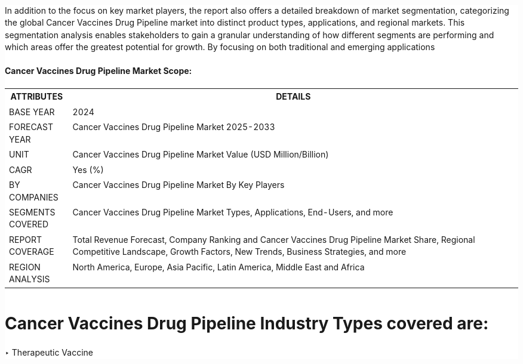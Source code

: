 In addition to the focus on key market players, the report also offers a detailed breakdown of market segmentation, categorizing the global Cancer Vaccines Drug Pipeline market into distinct product types, applications, and regional markets. This segmentation analysis enables stakeholders to gain a granular understanding of how different segments are performing and which areas offer the greatest potential for growth. By focusing on both traditional and emerging applications

<h4>Cancer Vaccines Drug Pipeline Market Scope:</h4>
<table>
<tr>
<th>ATTRIBUTES</th>
<th>DETAILS</th>
</tr>
<tr>
<td>BASE YEAR</td>
<td>2024</td>
</tr>
<tr>
<td>FORECAST YEAR</td>
<td>Cancer Vaccines Drug Pipeline Market 2025-2033</td>
</tr>
<tr>
<td>UNIT</td>
<td>Cancer Vaccines Drug Pipeline Market Value (USD Million/Billion)</td>
<tr>
<td>CAGR</td>
<td>Yes (%)</td>
</tr>
</tr>
<tr>
<td>BY COMPANIES</td>
<td>Cancer Vaccines Drug Pipeline Market By Key Players</td>
</tr>
<tr>
<td>SEGMENTS COVERED</td>
<td>Cancer Vaccines Drug Pipeline Market Types, Applications, End-Users, and more</td>
</tr>
<tr>
<td>REPORT COVERAGE</td>
<td>Total Revenue Forecast, Company Ranking and Cancer Vaccines Drug Pipeline Market Share, Regional Competitive Landscape, Growth Factors, New Trends, Business Strategies, and more</td>
</tr>
<tr>
<td>REGION ANALYSIS</td>
<td>North America, Europe, Asia Pacific, Latin America, Middle East and Africa</td>
</tr>
</table>

# <strong>Cancer Vaccines Drug Pipeline Industry Types covered are:</strong>

‣ Therapeutic Vaccine
